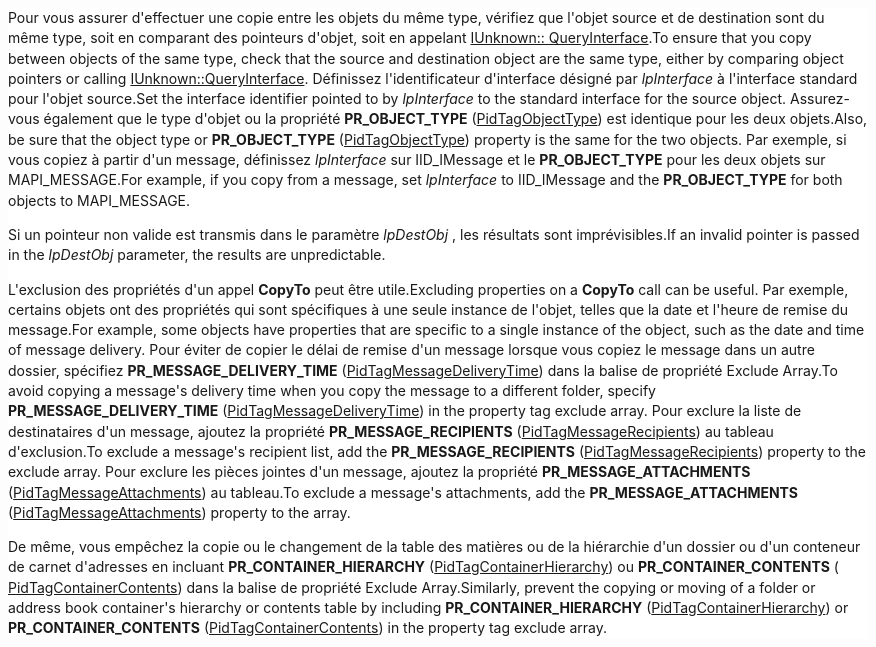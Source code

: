 <span data-ttu-id="f131e-208">Pour vous assurer d'effectuer une copie entre les objets du même type, vérifiez que l'objet source et de destination sont du même type, soit en comparant des pointeurs d'objet, soit en appelant [IUnknown:: QueryInterface](https://msdn.microsoft.com/library/ms682521%28v=VS.85%29.aspx).</span><span class="sxs-lookup"><span data-stu-id="f131e-208">To ensure that you copy between objects of the same type, check that the source and destination object are the same type, either by comparing object pointers or calling [IUnknown::QueryInterface](https://msdn.microsoft.com/library/ms682521%28v=VS.85%29.aspx).</span></span> <span data-ttu-id="f131e-209">Définissez l'identificateur d'interface désigné par _lpInterface_ à l'interface standard pour l'objet source.</span><span class="sxs-lookup"><span data-stu-id="f131e-209">Set the interface identifier pointed to by  _lpInterface_ to the standard interface for the source object.</span></span> <span data-ttu-id="f131e-210">Assurez-vous également que le type d'objet ou la propriété **PR_OBJECT_TYPE** ([PidTagObjectType](pidtagobjecttype-canonical-property.md)) est identique pour les deux objets.</span><span class="sxs-lookup"><span data-stu-id="f131e-210">Also, be sure that the object type or **PR_OBJECT_TYPE** ([PidTagObjectType](pidtagobjecttype-canonical-property.md)) property is the same for the two objects.</span></span> <span data-ttu-id="f131e-211">Par exemple, si vous copiez à partir d'un message, définissez _lpInterface_ sur IID_IMessage et le **PR_OBJECT_TYPE** pour les deux objets sur MAPI_MESSAGE.</span><span class="sxs-lookup"><span data-stu-id="f131e-211">For example, if you copy from a message, set  _lpInterface_ to IID_IMessage and the **PR_OBJECT_TYPE** for both objects to MAPI_MESSAGE.</span></span> 
  
<span data-ttu-id="f131e-212">Si un pointeur non valide est transmis dans le paramètre _lpDestObj_ , les résultats sont imprévisibles.</span><span class="sxs-lookup"><span data-stu-id="f131e-212">If an invalid pointer is passed in the  _lpDestObj_ parameter, the results are unpredictable.</span></span> 
  
<span data-ttu-id="f131e-213">L'exclusion des propriétés d'un appel **CopyTo** peut être utile.</span><span class="sxs-lookup"><span data-stu-id="f131e-213">Excluding properties on a **CopyTo** call can be useful.</span></span> <span data-ttu-id="f131e-214">Par exemple, certains objets ont des propriétés qui sont spécifiques à une seule instance de l'objet, telles que la date et l'heure de remise du message.</span><span class="sxs-lookup"><span data-stu-id="f131e-214">For example, some objects have properties that are specific to a single instance of the object, such as the date and time of message delivery.</span></span> <span data-ttu-id="f131e-215">Pour éviter de copier le délai de remise d'un message lorsque vous copiez le message dans un autre dossier, spécifiez **PR_MESSAGE_DELIVERY_TIME** ([PidTagMessageDeliveryTime](pidtagmessagedeliverytime-canonical-property.md)) dans la balise de propriété Exclude Array.</span><span class="sxs-lookup"><span data-stu-id="f131e-215">To avoid copying a message's delivery time when you copy the message to a different folder, specify **PR_MESSAGE_DELIVERY_TIME** ([PidTagMessageDeliveryTime](pidtagmessagedeliverytime-canonical-property.md)) in the property tag exclude array.</span></span> <span data-ttu-id="f131e-216">Pour exclure la liste de destinataires d'un message, ajoutez la propriété **PR_MESSAGE_RECIPIENTS** ([PidTagMessageRecipients](pidtagmessagerecipients-canonical-property.md)) au tableau d'exclusion.</span><span class="sxs-lookup"><span data-stu-id="f131e-216">To exclude a message's recipient list, add the **PR_MESSAGE_RECIPIENTS** ([PidTagMessageRecipients](pidtagmessagerecipients-canonical-property.md)) property to the exclude array.</span></span> <span data-ttu-id="f131e-217">Pour exclure les pièces jointes d'un message, ajoutez la propriété **PR_MESSAGE_ATTACHMENTS** ([PidTagMessageAttachments](pidtagmessageattachments-canonical-property.md)) au tableau.</span><span class="sxs-lookup"><span data-stu-id="f131e-217">To exclude a message's attachments, add the **PR_MESSAGE_ATTACHMENTS** ([PidTagMessageAttachments](pidtagmessageattachments-canonical-property.md)) property to the array.</span></span>
  
<span data-ttu-id="f131e-218">De même, vous empêchez la copie ou le changement de la table des matières ou de la hiérarchie d'un dossier ou d'un conteneur de carnet d'adresses en incluant **PR_CONTAINER_HIERARCHY** ([PidTagContainerHierarchy](pidtagcontainerhierarchy-canonical-property.md)) ou **PR_CONTAINER_CONTENTS** ([ PidTagContainerContents](pidtagcontainercontents-canonical-property.md)) dans la balise de propriété Exclude Array.</span><span class="sxs-lookup"><span data-stu-id="f131e-218">Similarly, prevent the copying or moving of a folder or address book container's hierarchy or contents table by including **PR_CONTAINER_HIERARCHY** ([PidTagContainerHierarchy](pidtagcontainerhierarchy-canonical-property.md)) or **PR_CONTAINER_CONTENTS** ([PidTagContainerContents](pidtagcontainercontents-canonical-property.md)) in the property tag exclude array.</span></span>
  